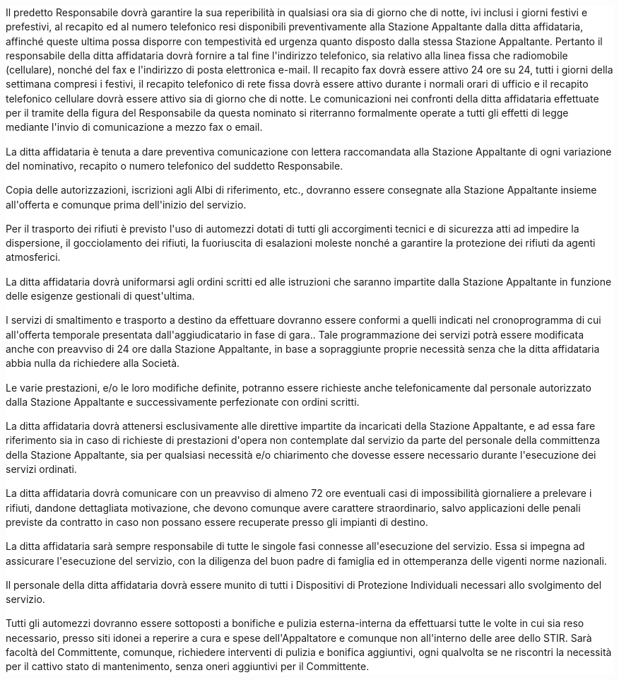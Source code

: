 Il predetto Responsabile dovrà garantire la sua reperibilità in qualsiasi ora sia di giorno che di notte, ivi inclusi i giorni festivi e prefestivi, al recapito ed al numero telefonico resi disponibili preventivamente alla Stazione Appaltante dalla ditta affidataria, affinché queste ultima possa disporre con tempestività ed urgenza quanto disposto dalla stessa Stazione Appaltante. Pertanto il responsabile della ditta affidataria dovrà fornire a tal fine l'indirizzo telefonico, sia relativo alla linea fissa che radiomobile (cellulare), nonché del fax e l'indirizzo di posta elettronica e-mail. Il recapito fax dovrà essere attivo 24 ore su 24, tutti i giorni della settimana compresi i festivi, il recapito telefonico di rete fissa dovrà essere attivo durante i normali orari di ufficio e il recapito telefonico cellulare dovrà essere attivo sia di giorno che di notte. Le comunicazioni nei confronti della ditta affidataria effettuate per il tramite della figura del Responsabile da questa nominato si riterranno formalmente operate a tutti gli effetti di legge mediante l'invio di comunicazione a mezzo fax o email.

La ditta affidataria è tenuta a dare preventiva comunicazione con lettera raccomandata alla Stazione Appaltante di ogni variazione del nominativo, recapito o numero telefonico del suddetto Responsabile.

Copia delle autorizzazioni, iscrizioni agli Albi di riferimento, etc., dovranno essere consegnate alla Stazione Appaltante insieme all'offerta e comunque prima dell'inizio del servizio.

Per il trasporto dei rifiuti è previsto l'uso di automezzi dotati di tutti gli accorgimenti tecnici e di sicurezza atti ad impedire la dispersione, il gocciolamento dei rifiuti, la fuoriuscita di esalazioni moleste nonché a garantire la protezione dei rifiuti da agenti atmosferici.

La ditta affidataria dovrà uniformarsi agli ordini scritti ed alle istruzioni che saranno impartite dalla Stazione Appaltante in funzione delle esigenze gestionali di quest'ultima.

I servizi di smaltimento e trasporto a destino da effettuare dovranno essere conformi a quelli indicati nel cronoprogramma di cui all'offerta temporale presentata dall'aggiudicatario in fase di gara.. Tale programmazione dei servizi potrà essere modificata anche con preavviso di 24 ore dalla Stazione Appaltante, in base a sopraggiunte proprie necessità senza che la ditta affidataria abbia nulla da richiedere alla Società.

Le varie prestazioni, e/o le loro modifiche definite, potranno essere richieste anche telefonicamente dal personale autorizzato dalla Stazione Appaltante e successivamente perfezionate con ordini scritti.

La ditta affidataria dovrà attenersi esclusivamente alle direttive impartite da incaricati della Stazione Appaltante, e ad essa fare riferimento sia in caso di richieste di prestazioni d'opera non contemplate dal servizio da parte del personale della committenza della Stazione Appaltante, sia per qualsiasi necessità e/o chiarimento che dovesse essere necessario durante l'esecuzione dei servizi ordinati.

La ditta affidataria dovrà comunicare con un preavviso di almeno 72 ore eventuali casi di impossibilità giornaliere a prelevare i rifiuti, dandone dettagliata motivazione, che devono comunque avere carattere straordinario, salvo applicazioni delle penali previste da contratto in caso non possano essere recuperate presso gli impianti di destino.

La ditta affidataria sarà sempre responsabile di tutte le singole fasi connesse all'esecuzione del servizio. Essa si impegna ad assicurare l'esecuzione del servizio, con la diligenza del buon padre di famiglia ed in ottemperanza delle vigenti norme nazionali.

Il personale della ditta affidataria dovrà essere munito di tutti i Dispositivi di Protezione Individuali necessari allo svolgimento del servizio.

Tutti gli automezzi dovranno essere sottoposti a bonifiche e pulizia esterna-interna da effettuarsi tutte le volte in cui sia reso necessario, presso siti idonei a reperire a cura e spese dell'Appaltatore e comunque non all'interno delle aree dello STIR. Sarà facoltà del Committente, comunque, richiedere interventi di pulizia e bonifica aggiuntivi, ogni qualvolta se ne riscontri la necessità per il cattivo stato di mantenimento, senza oneri aggiuntivi per il Committente.
